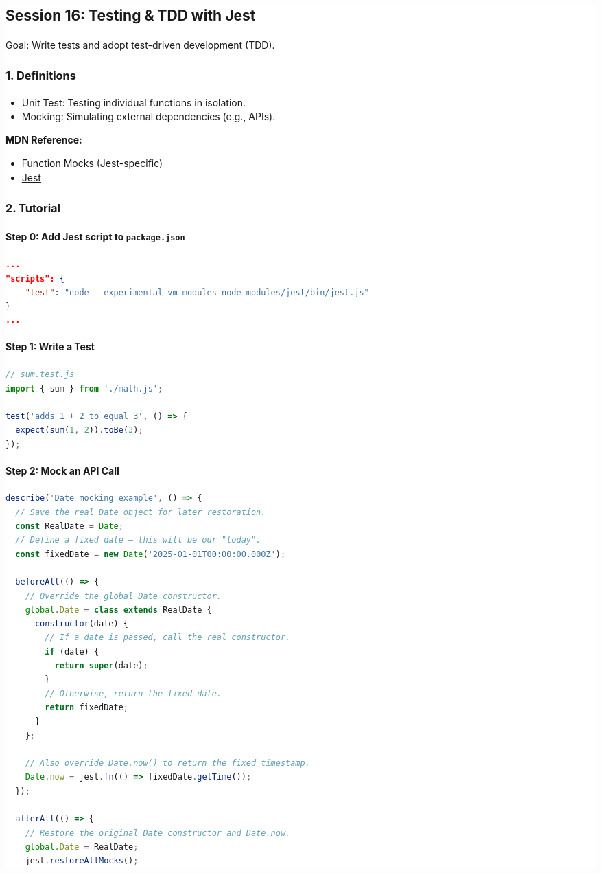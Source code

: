 ## Session 16: Testing & TDD with Jest

Goal: Write tests and adopt test-driven development (TDD).

### 1. Definitions

- Unit Test: Testing individual functions in isolation.
- Mocking: Simulating external dependencies (e.g., APIs).

**MDN Reference:**

- [Function Mocks (Jest-specific)](https://developer.mozilla.org/en-US/docs/Web/JavaScript/Reference/Global_Objects/Jest)
- [Jest](https://jestjs.io/docs/getting-started)

### 2. Tutorial
#### Step 0: Add Jest script to `package.json`
```json
...
"scripts": {
    "test": "node --experimental-vm-modules node_modules/jest/bin/jest.js"
}
...
```

#### Step 1: Write a Test
```javascript
// sum.test.js  
import { sum } from './math.js';  

test('adds 1 + 2 to equal 3', () => {  
  expect(sum(1, 2)).toBe(3);  
});  
```

#### Step 2: Mock an API Call
```javascript
describe('Date mocking example', () => {
  // Save the real Date object for later restoration.
  const RealDate = Date;
  // Define a fixed date – this will be our "today".
  const fixedDate = new Date('2025-01-01T00:00:00.000Z');

  beforeAll(() => {
    // Override the global Date constructor.
    global.Date = class extends RealDate {
      constructor(date) {
        // If a date is passed, call the real constructor.
        if (date) {
          return super(date);
        }
        // Otherwise, return the fixed date.
        return fixedDate;
      }
    };

    // Also override Date.now() to return the fixed timestamp.
    Date.now = jest.fn(() => fixedDate.getTime());
  });

  afterAll(() => {
    // Restore the original Date constructor and Date.now.
    global.Date = RealDate;
    jest.restoreAllMocks();
```